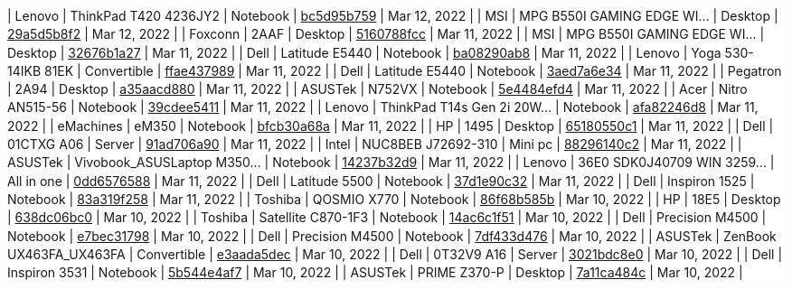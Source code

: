 | Lenovo        | ThinkPad T420 4236JY2       | Notebook    | [bc5d95b759](https://linux-hardware.org/?probe=bc5d95b759) | Mar 12, 2022 |
| MSI           | MPG B550I GAMING EDGE WI... | Desktop     | [29a5d5b8f2](https://linux-hardware.org/?probe=29a5d5b8f2) | Mar 12, 2022 |
| Foxconn       | 2AAF                        | Desktop     | [5160788fcc](https://linux-hardware.org/?probe=5160788fcc) | Mar 11, 2022 |
| MSI           | MPG B550I GAMING EDGE WI... | Desktop     | [32676b1a27](https://linux-hardware.org/?probe=32676b1a27) | Mar 11, 2022 |
| Dell          | Latitude E5440              | Notebook    | [ba08290ab8](https://linux-hardware.org/?probe=ba08290ab8) | Mar 11, 2022 |
| Lenovo        | Yoga 530-14IKB 81EK         | Convertible | [ffae437989](https://linux-hardware.org/?probe=ffae437989) | Mar 11, 2022 |
| Dell          | Latitude E5440              | Notebook    | [3aed7a6e34](https://linux-hardware.org/?probe=3aed7a6e34) | Mar 11, 2022 |
| Pegatron      | 2A94                        | Desktop     | [a35aacd880](https://linux-hardware.org/?probe=a35aacd880) | Mar 11, 2022 |
| ASUSTek       | N752VX                      | Notebook    | [5e4484efd4](https://linux-hardware.org/?probe=5e4484efd4) | Mar 11, 2022 |
| Acer          | Nitro AN515-56              | Notebook    | [39cdee5411](https://linux-hardware.org/?probe=39cdee5411) | Mar 11, 2022 |
| Lenovo        | ThinkPad T14s Gen 2i 20W... | Notebook    | [afa82246d8](https://linux-hardware.org/?probe=afa82246d8) | Mar 11, 2022 |
| eMachines     | eM350                       | Notebook    | [bfcb30a68a](https://linux-hardware.org/?probe=bfcb30a68a) | Mar 11, 2022 |
| HP            | 1495                        | Desktop     | [65180550c1](https://linux-hardware.org/?probe=65180550c1) | Mar 11, 2022 |
| Dell          | 01CTXG A06                  | Server      | [91ad706a90](https://linux-hardware.org/?probe=91ad706a90) | Mar 11, 2022 |
| Intel         | NUC8BEB J72692-310          | Mini pc     | [88296140c2](https://linux-hardware.org/?probe=88296140c2) | Mar 11, 2022 |
| ASUSTek       | Vivobook_ASUSLaptop M350... | Notebook    | [14237b32d9](https://linux-hardware.org/?probe=14237b32d9) | Mar 11, 2022 |
| Lenovo        | 36E0 SDK0J40709 WIN 3259... | All in one  | [0dd6576588](https://linux-hardware.org/?probe=0dd6576588) | Mar 11, 2022 |
| Dell          | Latitude 5500               | Notebook    | [37d1e90c32](https://linux-hardware.org/?probe=37d1e90c32) | Mar 11, 2022 |
| Dell          | Inspiron 1525               | Notebook    | [83a319f258](https://linux-hardware.org/?probe=83a319f258) | Mar 11, 2022 |
| Toshiba       | QOSMIO X770                 | Notebook    | [86f68b585b](https://linux-hardware.org/?probe=86f68b585b) | Mar 10, 2022 |
| HP            | 18E5                        | Desktop     | [638dc06bc0](https://linux-hardware.org/?probe=638dc06bc0) | Mar 10, 2022 |
| Toshiba       | Satellite C870-1F3          | Notebook    | [14ac6c1f51](https://linux-hardware.org/?probe=14ac6c1f51) | Mar 10, 2022 |
| Dell          | Precision M4500             | Notebook    | [e7bec31798](https://linux-hardware.org/?probe=e7bec31798) | Mar 10, 2022 |
| Dell          | Precision M4500             | Notebook    | [7df433d476](https://linux-hardware.org/?probe=7df433d476) | Mar 10, 2022 |
| ASUSTek       | ZenBook UX463FA_UX463FA     | Convertible | [e3aada5dec](https://linux-hardware.org/?probe=e3aada5dec) | Mar 10, 2022 |
| Dell          | 0T32V9 A16                  | Server      | [3021bdc8e0](https://linux-hardware.org/?probe=3021bdc8e0) | Mar 10, 2022 |
| Dell          | Inspiron 3531               | Notebook    | [5b544e4af7](https://linux-hardware.org/?probe=5b544e4af7) | Mar 10, 2022 |
| ASUSTek       | PRIME Z370-P                | Desktop     | [7a11ca484c](https://linux-hardware.org/?probe=7a11ca484c) | Mar 10, 2022 |
